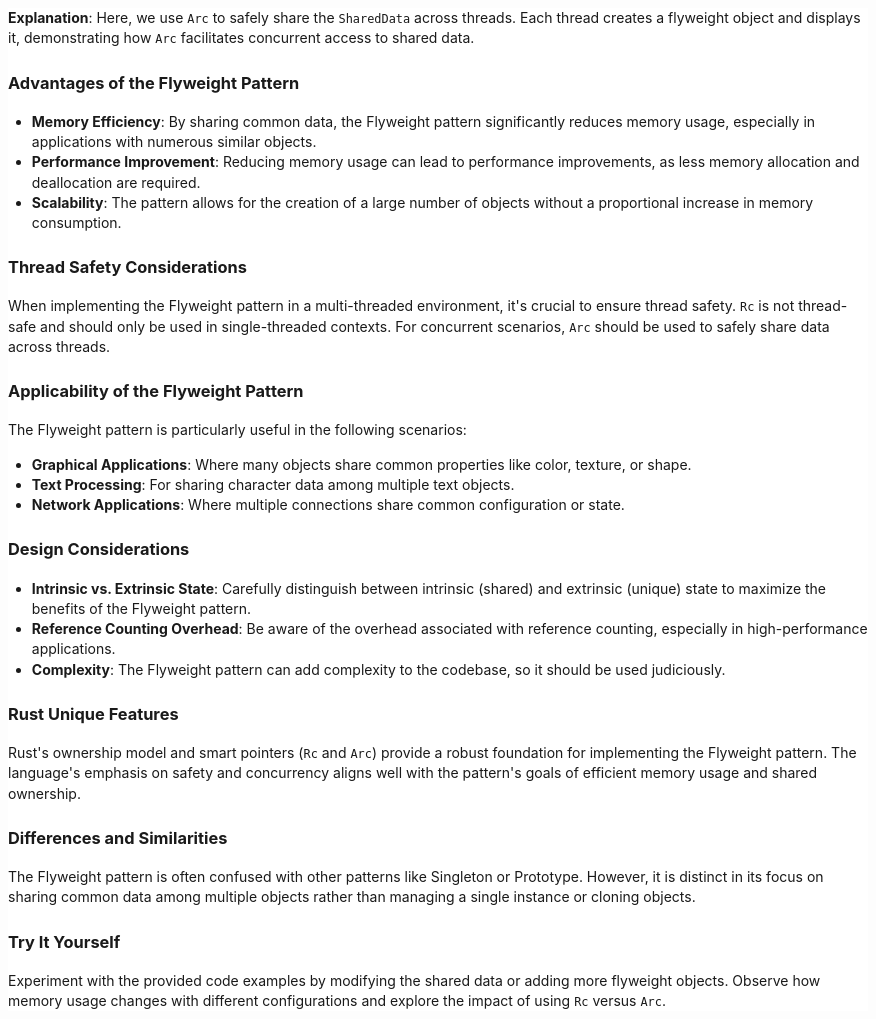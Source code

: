 **Explanation**: Here, we use `Arc` to safely share the `SharedData` across threads. Each thread creates a flyweight object and displays it, demonstrating how `Arc` facilitates concurrent access to shared data.

### Advantages of the Flyweight Pattern

- **Memory Efficiency**: By sharing common data, the Flyweight pattern significantly reduces memory usage, especially in applications with numerous similar objects.
- **Performance Improvement**: Reducing memory usage can lead to performance improvements, as less memory allocation and deallocation are required.
- **Scalability**: The pattern allows for the creation of a large number of objects without a proportional increase in memory consumption.

### Thread Safety Considerations

When implementing the Flyweight pattern in a multi-threaded environment, it's crucial to ensure thread safety. `Rc` is not thread-safe and should only be used in single-threaded contexts. For concurrent scenarios, `Arc` should be used to safely share data across threads.

### Applicability of the Flyweight Pattern

The Flyweight pattern is particularly useful in the following scenarios:
- **Graphical Applications**: Where many objects share common properties like color, texture, or shape.
- **Text Processing**: For sharing character data among multiple text objects.
- **Network Applications**: Where multiple connections share common configuration or state.

### Design Considerations

- **Intrinsic vs. Extrinsic State**: Carefully distinguish between intrinsic (shared) and extrinsic (unique) state to maximize the benefits of the Flyweight pattern.
- **Reference Counting Overhead**: Be aware of the overhead associated with reference counting, especially in high-performance applications.
- **Complexity**: The Flyweight pattern can add complexity to the codebase, so it should be used judiciously.

### Rust Unique Features

Rust's ownership model and smart pointers (`Rc` and `Arc`) provide a robust foundation for implementing the Flyweight pattern. The language's emphasis on safety and concurrency aligns well with the pattern's goals of efficient memory usage and shared ownership.

### Differences and Similarities

The Flyweight pattern is often confused with other patterns like Singleton or Prototype. However, it is distinct in its focus on sharing common data among multiple objects rather than managing a single instance or cloning objects.

### Try It Yourself

Experiment with the provided code examples by modifying the shared data or adding more flyweight objects. Observe how memory usage changes with different configurations and explore the impact of using `Rc` versus `Arc`.
